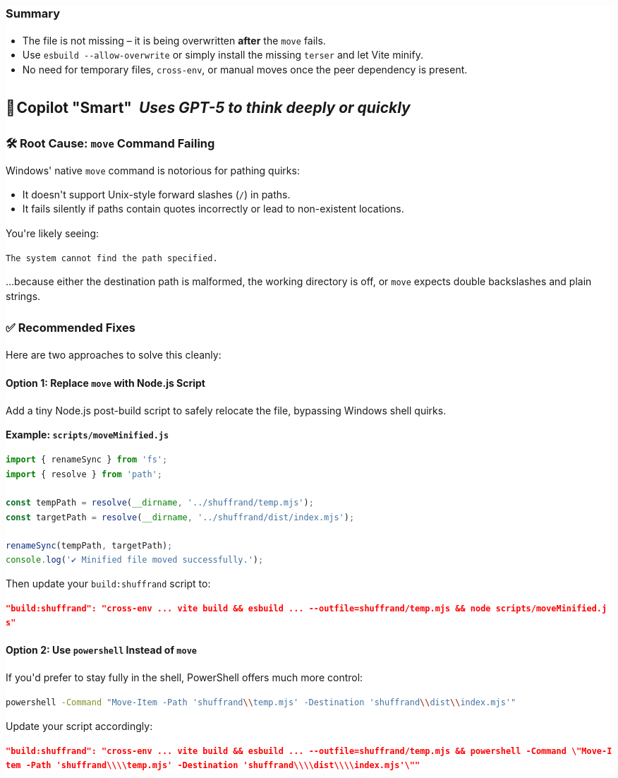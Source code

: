 ### Summary
- The file is not missing – it is being overwritten **after** the `move` fails.  
- Use `esbuild --allow-overwrite` or simply install the missing `terser` and let Vite minify.  
- No need for temporary files, `cross-env`, or manual moves once the peer dependency is present.

## 🤖 Copilot "Smart"&nbsp;&nbsp;_Uses GPT-5 to think deeply or quickly_
### 🛠️ Root Cause: `move` Command Failing
Windows' native `move` command is notorious for pathing quirks:
- It doesn't support Unix-style forward slashes (`/`) in paths.
- It fails silently if paths contain quotes incorrectly or lead to non-existent locations.

You're likely seeing:
```
The system cannot find the path specified.
```
...because either the destination path is malformed, the working directory is off, or `move` expects double backslashes and plain strings.


### ✅ Recommended Fixes
Here are two approaches to solve this cleanly:

#### **Option 1: Replace `move` with Node.js Script**
Add a tiny Node.js post-build script to safely relocate the file, bypassing Windows shell quirks.

**Example: `scripts/moveMinified.js`**
```ts
import { renameSync } from 'fs';
import { resolve } from 'path';

const tempPath = resolve(__dirname, '../shuffrand/temp.mjs');
const targetPath = resolve(__dirname, '../shuffrand/dist/index.mjs');

renameSync(tempPath, targetPath);
console.log('✔ Minified file moved successfully.');
```

Then update your `build:shuffrand` script to:
```json
"build:shuffrand": "cross-env ... vite build && esbuild ... --outfile=shuffrand/temp.mjs && node scripts/moveMinified.js"
```

#### **Option 2: Use `powershell` Instead of `move`**
If you'd prefer to stay fully in the shell, PowerShell offers much more control:

```bash
powershell -Command "Move-Item -Path 'shuffrand\\temp.mjs' -Destination 'shuffrand\\dist\\index.mjs'"
```

Update your script accordingly:
```json
"build:shuffrand": "cross-env ... vite build && esbuild ... --outfile=shuffrand/temp.mjs && powershell -Command \"Move-Item -Path 'shuffrand\\\\temp.mjs' -Destination 'shuffrand\\\\dist\\\\index.mjs'\""
```
